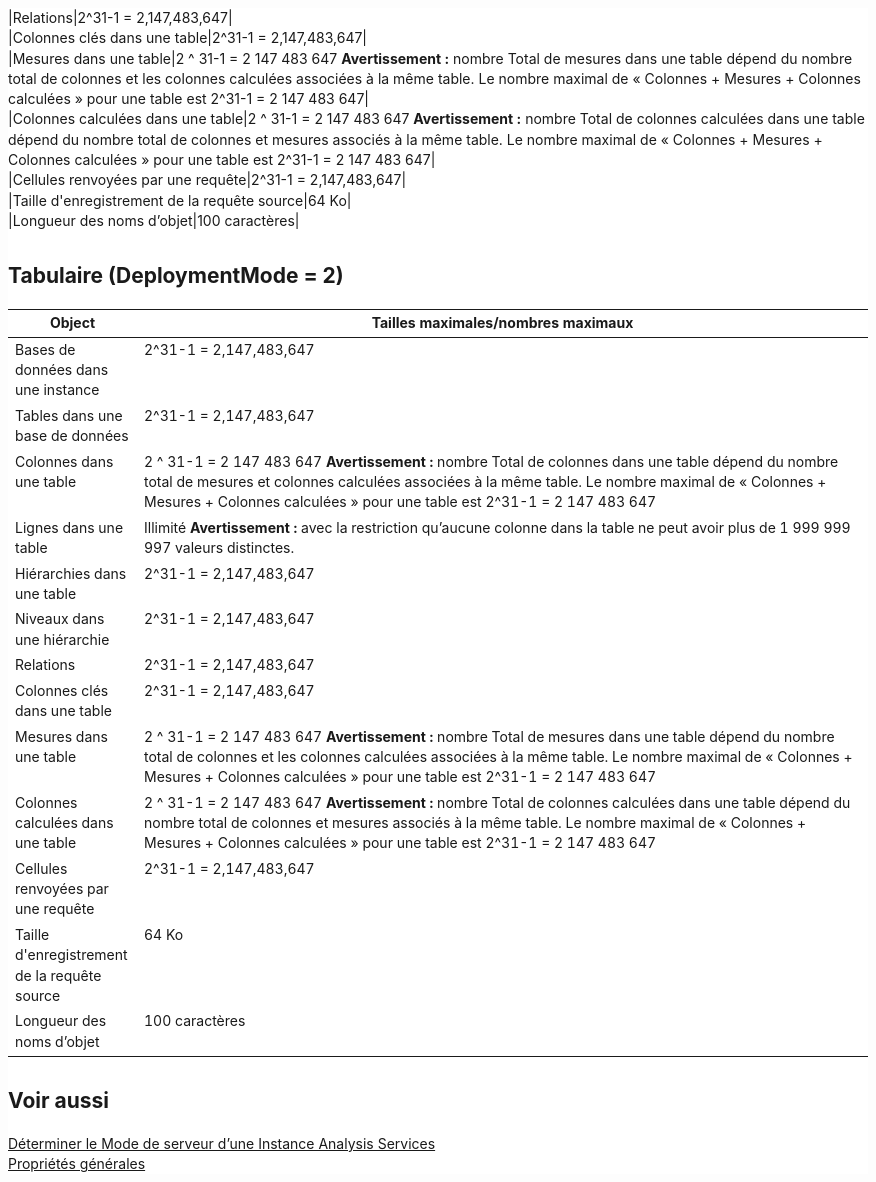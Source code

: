 |Relations|2^31-1 = 2,147,483,647|  
|Colonnes clés dans une table|2^31-1 = 2,147,483,647|  
|Mesures dans une table|2 ^ 31-1 = 2 147 483 647 **Avertissement :** nombre Total de mesures dans une table dépend du nombre total de colonnes et les colonnes calculées associées à la même table. Le nombre maximal de « Colonnes + Mesures + Colonnes calculées » pour une table est 2^31-1 = 2 147 483 647|  
|Colonnes calculées dans une table|2 ^ 31-1 = 2 147 483 647 **Avertissement :** nombre Total de colonnes calculées dans une table dépend du nombre total de colonnes et mesures associés à la même table. Le nombre maximal de « Colonnes + Mesures + Colonnes calculées » pour une table est 2^31-1 = 2 147 483 647|  
|Cellules renvoyées par une requête|2^31-1 = 2,147,483,647|  
|Taille d'enregistrement de la requête source|64 Ko|  
|Longueur des noms d’objet|100 caractères|  
  
##  <a name="bkmk_vertipaq"></a> Tabulaire (DeploymentMode = 2)  
  
|Object|Tailles maximales/nombres maximaux|  
|------------|----------------------------|  
|Bases de données dans une instance|2^31-1 = 2,147,483,647|  
|Tables dans une base de données|2^31-1 = 2,147,483,647|  
|Colonnes dans une table|2 ^ 31-1 = 2 147 483 647 **Avertissement :** nombre Total de colonnes dans une table dépend du nombre total de mesures et colonnes calculées associées à la même table. Le nombre maximal de « Colonnes + Mesures + Colonnes calculées » pour une table est 2^31-1 = 2 147 483 647|  
|Lignes dans une table|Illimité **Avertissement :** avec la restriction qu’aucune colonne dans la table ne peut avoir plus de 1 999 999 997 valeurs distinctes.|  
|Hiérarchies dans une table|2^31-1 = 2,147,483,647|  
|Niveaux dans une hiérarchie|2^31-1 = 2,147,483,647|  
|Relations|2^31-1 = 2,147,483,647|  
|Colonnes clés dans une table|2^31-1 = 2,147,483,647|  
|Mesures dans une table|2 ^ 31-1 = 2 147 483 647 **Avertissement :** nombre Total de mesures dans une table dépend du nombre total de colonnes et les colonnes calculées associées à la même table. Le nombre maximal de « Colonnes + Mesures + Colonnes calculées » pour une table est 2^31-1 = 2 147 483 647|  
|Colonnes calculées dans une table|2 ^ 31-1 = 2 147 483 647 **Avertissement :** nombre Total de colonnes calculées dans une table dépend du nombre total de colonnes et mesures associés à la même table. Le nombre maximal de « Colonnes + Mesures + Colonnes calculées » pour une table est 2^31-1 = 2 147 483 647|  
|Cellules renvoyées par une requête|2^31-1 = 2,147,483,647|  
|Taille d'enregistrement de la requête source|64 Ko|  
|Longueur des noms d’objet|100 caractères|  
  
## <a name="see-also"></a>Voir aussi  
 [Déterminer le Mode de serveur d’une Instance Analysis Services](../../instances/determine-the-server-mode-of-an-analysis-services-instance.md)   
 [Propriétés générales](../../server-properties/general-properties.md)  
  
  
